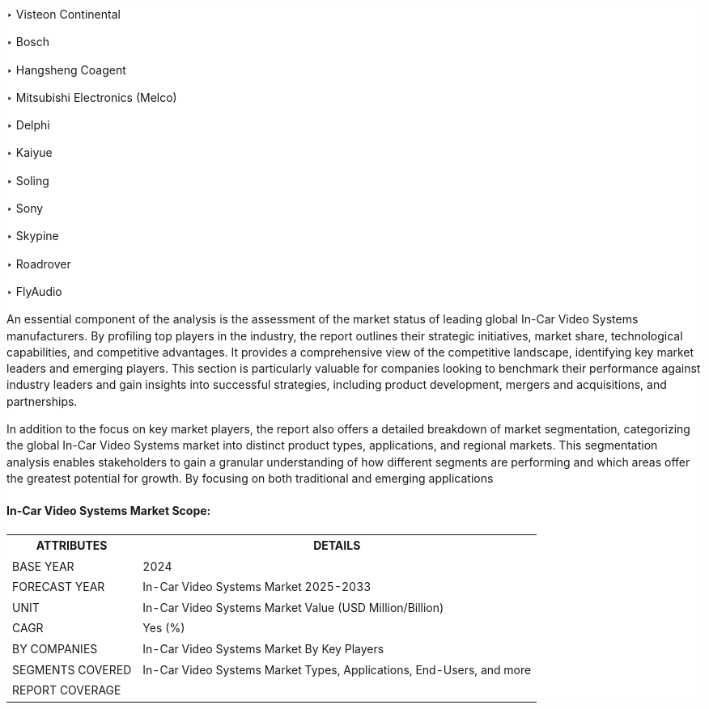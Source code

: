 ‣ Visteon Continental

‣ Bosch

‣ Hangsheng Coagent

‣ Mitsubishi Electronics (Melco)

‣ Delphi

‣ Kaiyue

‣ Soling

‣ Sony

‣ Skypine

‣ Roadrover

‣ FlyAudio

An essential component of the analysis is the assessment of the market status of leading global In-Car Video Systems manufacturers. By profiling top players in the industry, the report outlines their strategic initiatives, market share, technological capabilities, and competitive advantages. It provides a comprehensive view of the competitive landscape, identifying key market leaders and emerging players. This section is particularly valuable for companies looking to benchmark their performance against industry leaders and gain insights into successful strategies, including product development, mergers and acquisitions, and partnerships.

In addition to the focus on key market players, the report also offers a detailed breakdown of market segmentation, categorizing the global In-Car Video Systems market into distinct product types, applications, and regional markets. This segmentation analysis enables stakeholders to gain a granular understanding of how different segments are performing and which areas offer the greatest potential for growth. By focusing on both traditional and emerging applications

<h4>In-Car Video Systems Market Scope:</h4>
<table>
<tr>
<th>ATTRIBUTES</th>
<th>DETAILS</th>
</tr>
<tr>
<td>BASE YEAR</td>
<td>2024</td>
</tr>
<tr>
<td>FORECAST YEAR</td>
<td>In-Car Video Systems Market 2025-2033</td>
</tr>
<tr>
<td>UNIT</td>
<td>In-Car Video Systems Market Value (USD Million/Billion)</td>
<tr>
<td>CAGR</td>
<td>Yes (%)</td>
</tr>
</tr>
<tr>
<td>BY COMPANIES</td>
<td>In-Car Video Systems Market By Key Players</td>
</tr>
<tr>
<td>SEGMENTS COVERED</td>
<td>In-Car Video Systems Market Types, Applications, End-Users, and more</td>
</tr>
<tr>
<td>REPORT COVERAGE</td>